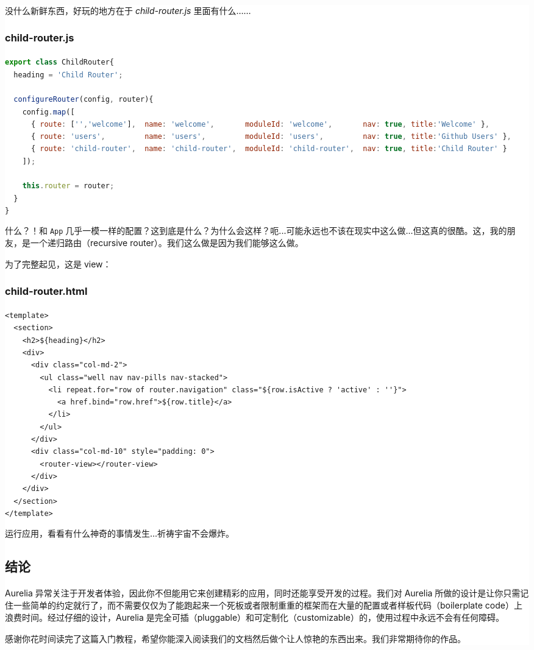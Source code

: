 没什么新鲜东西，好玩的地方在于 _child-router.js_ 里面有什么……

### child-router.js

```javascript
export class ChildRouter{
  heading = 'Child Router';

  configureRouter(config, router){
    config.map([
      { route: ['','welcome'],  name: 'welcome',       moduleId: 'welcome',       nav: true, title:'Welcome' },
      { route: 'users',         name: 'users',         moduleId: 'users',         nav: true, title:'Github Users' },
      { route: 'child-router',  name: 'child-router',  moduleId: 'child-router',  nav: true, title:'Child Router' }
    ]);

    this.router = router;
  }
}
```

什么？！和 `App` 几乎一模一样的配置？这到底是什么？为什么会这样？呃...可能永远也不该在现实中这么做...但这真的很酷。这，我的朋友，是一个递归路由（recursive router）。我们这么做是因为我们能够这么做。

为了完整起见，这是 view：

### child-router.html

```markup
<template>
  <section>
    <h2>${heading}</h2>
    <div>
      <div class="col-md-2">
        <ul class="well nav nav-pills nav-stacked">
          <li repeat.for="row of router.navigation" class="${row.isActive ? 'active' : ''}">
            <a href.bind="row.href">${row.title}</a>
          </li>
        </ul>
      </div>
      <div class="col-md-10" style="padding: 0">
        <router-view></router-view>
      </div>
    </div>
  </section>
</template>
```

运行应用，看看有什么神奇的事情发生...祈祷宇宙不会爆炸。

## 结论

Aurelia 异常关注于开发者体验，因此你不但能用它来创建精彩的应用，同时还能享受开发的过程。我们对 Aurelia 所做的设计是让你只需记住一些简单的约定就行了，而不需要仅仅为了能跑起来一个死板或者限制重重的框架而在大量的配置或者样板代码（boilerplate code）上浪费时间。经过仔细的设计，Aurelia 是完全可插（pluggable）和可定制化（customizable）的，使用过程中永远不会有任何障碍。

感谢你花时间读完了这篇入门教程，希望你能深入阅读我们的文档然后做个让人惊艳的东西出来。我们非常期待你的作品。
